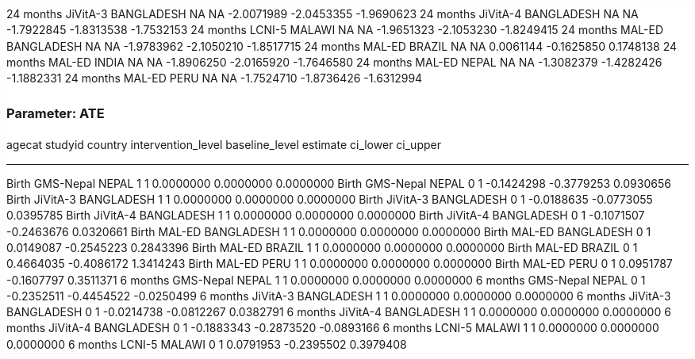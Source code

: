 24 months   JiVitA-3    BANGLADESH                     NA                   NA                -2.0071989   -2.0453355   -1.9690623
24 months   JiVitA-4    BANGLADESH                     NA                   NA                -1.7922845   -1.8313538   -1.7532153
24 months   LCNI-5      MALAWI                         NA                   NA                -1.9651323   -2.1053230   -1.8249415
24 months   MAL-ED      BANGLADESH                     NA                   NA                -1.9783962   -2.1050210   -1.8517715
24 months   MAL-ED      BRAZIL                         NA                   NA                 0.0061144   -0.1625850    0.1748138
24 months   MAL-ED      INDIA                          NA                   NA                -1.8906250   -2.0165920   -1.7646580
24 months   MAL-ED      NEPAL                          NA                   NA                -1.3082379   -1.4282426   -1.1882331
24 months   MAL-ED      PERU                           NA                   NA                -1.7524710   -1.8736426   -1.6312994


### Parameter: ATE


agecat      studyid     country                        intervention_level   baseline_level      estimate     ci_lower     ci_upper
----------  ----------  -----------------------------  -------------------  ---------------  -----------  -----------  -----------
Birth       GMS-Nepal   NEPAL                          1                    1                  0.0000000    0.0000000    0.0000000
Birth       GMS-Nepal   NEPAL                          0                    1                 -0.1424298   -0.3779253    0.0930656
Birth       JiVitA-3    BANGLADESH                     1                    1                  0.0000000    0.0000000    0.0000000
Birth       JiVitA-3    BANGLADESH                     0                    1                 -0.0188635   -0.0773055    0.0395785
Birth       JiVitA-4    BANGLADESH                     1                    1                  0.0000000    0.0000000    0.0000000
Birth       JiVitA-4    BANGLADESH                     0                    1                 -0.1071507   -0.2463676    0.0320661
Birth       MAL-ED      BANGLADESH                     1                    1                  0.0000000    0.0000000    0.0000000
Birth       MAL-ED      BANGLADESH                     0                    1                  0.0149087   -0.2545223    0.2843396
Birth       MAL-ED      BRAZIL                         1                    1                  0.0000000    0.0000000    0.0000000
Birth       MAL-ED      BRAZIL                         0                    1                  0.4664035   -0.4086172    1.3414243
Birth       MAL-ED      PERU                           1                    1                  0.0000000    0.0000000    0.0000000
Birth       MAL-ED      PERU                           0                    1                  0.0951787   -0.1607797    0.3511371
6 months    GMS-Nepal   NEPAL                          1                    1                  0.0000000    0.0000000    0.0000000
6 months    GMS-Nepal   NEPAL                          0                    1                 -0.2352511   -0.4454522   -0.0250499
6 months    JiVitA-3    BANGLADESH                     1                    1                  0.0000000    0.0000000    0.0000000
6 months    JiVitA-3    BANGLADESH                     0                    1                 -0.0214738   -0.0812267    0.0382791
6 months    JiVitA-4    BANGLADESH                     1                    1                  0.0000000    0.0000000    0.0000000
6 months    JiVitA-4    BANGLADESH                     0                    1                 -0.1883343   -0.2873520   -0.0893166
6 months    LCNI-5      MALAWI                         1                    1                  0.0000000    0.0000000    0.0000000
6 months    LCNI-5      MALAWI                         0                    1                  0.0791953   -0.2395502    0.3979408